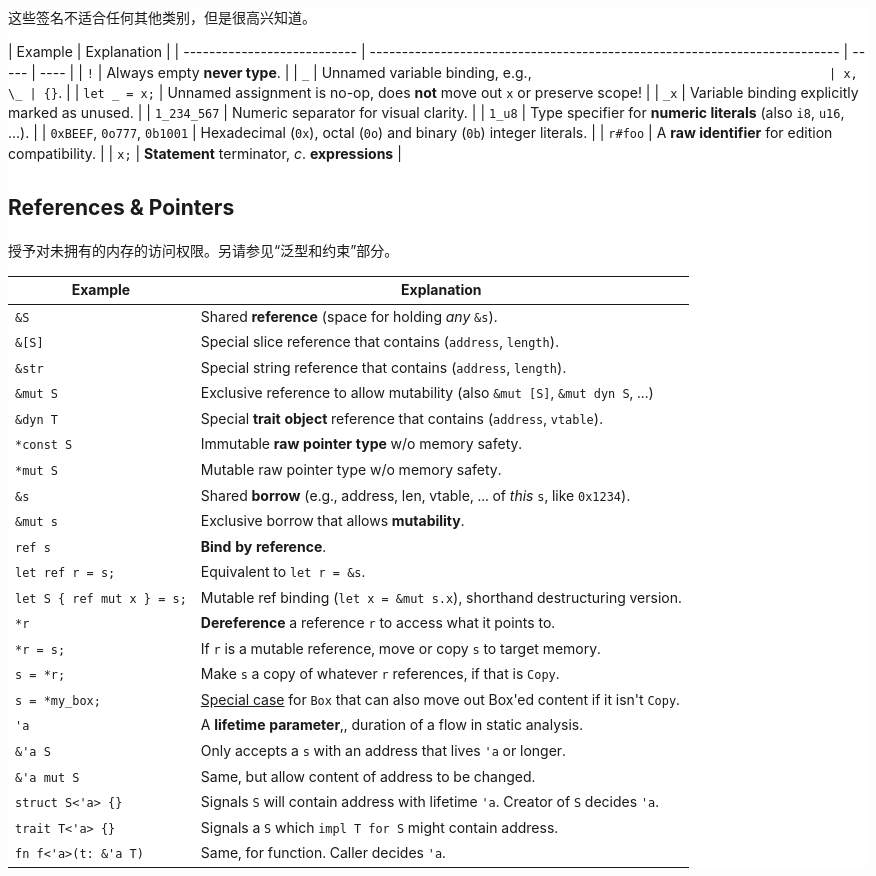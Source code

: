 这些签名不适合任何其他类别，但是很高兴知道。

| Example                     | Explanation                                                               |
| --------------------------- | ------------------------------------------------------------------------- | ----- | ---- |
| `!`                         | Always empty **never type**.                                              |
| `_`                         | Unnamed variable binding, e.g., `                                         | x, \_ | {}`. |
| `let _ = x;`                | Unnamed assignment is no-op, does **not** move out `x` or preserve scope! |
| `_x`                        | Variable binding explicitly marked as unused.                             |
| `1_234_567`                 | Numeric separator for visual clarity.                                     |
| `1_u8`                      | Type specifier for **numeric literals** (also `i8`, `u16`, ...).          |
| `0xBEEF`, `0o777`, `0b1001` | Hexadecimal (`0x`), octal (`0o`) and binary (`0b`) integer literals.      |
| `r#foo`                     | A **raw identifier** for edition compatibility.                           |
| `x;`                        | **Statement** terminator, _c_. **expressions**                            |

## References & Pointers

授予对未拥有的内存的访问权限。另请参见“泛型和约束”部分。

| Example                    | Explanation                                                                                                                                                |
| -------------------------- | ---------------------------------------------------------------------------------------------------------------------------------------------------------- |
| `&S`                       | Shared **reference** (space for holding _any_ `&s`).                                                                                                       |
| `&[S]`                     | Special slice reference that contains (`address`, `length`).                                                                                               |
| `&str`                     | Special string reference that contains (`address`, `length`).                                                                                              |
| `&mut S`                   | Exclusive reference to allow mutability (also `&mut [S]`, `&mut dyn S`, ...)                                                                               |
| `&dyn T`                   | Special **trait object** reference that contains (`address`, `vtable`).                                                                                    |
| `*const S`                 | Immutable **raw pointer type** w/o memory safety.                                                                                                          |
| `*mut S`                   | Mutable raw pointer type w/o memory safety.                                                                                                                |
| `&s`                       | Shared **borrow** (e.g., address, len, vtable, ... of _this_ `s`, like `0x1234`).                                                                          |
| `&mut s`                   | Exclusive borrow that allows **mutability**.                                                                                                               |
| `ref s`                    | **Bind by reference**.                                                                                                                                     |
| `let ref r = s;`           | Equivalent to `let r = &s`.                                                                                                                                |
| `let S { ref mut x } = s;` | Mutable ref binding (`let x = &mut s.x`), shorthand destructuring version.                                                                                 |
| `*r`                       | **Dereference** a reference `r` to access what it points to.                                                                                               |
| `*r = s;`                  | If `r` is a mutable reference, move or copy `s` to target memory.                                                                                          |
| `s = *r;`                  | Make `s` a copy of whatever `r` references, if that is `Copy`.                                                                                             |
| `s = *my_box;`             | [Special case](https://www.reddit.com/r/rust/comments/b4so6i/what_is_exactly/ej8xwg8/) for `Box` that can also move out Box'ed content if it isn't `Copy`. |
| `'a`                       | A **lifetime parameter**,, duration of a flow in static analysis.                                                                                          |
| `&'a S`                    | Only accepts a `s` with an address that lives `'a` or longer.                                                                                              |
| `&'a mut S`                | Same, but allow content of address to be changed.                                                                                                          |
| `struct S<'a> {}`          | Signals `S` will contain address with lifetime `'a`. Creator of `S` decides `'a`.                                                                          |
| `trait T<'a> {}`           | Signals a `S` which `impl T for S` might contain address.                                                                                                  |
| `fn f<'a>(t: &'a T)`       | Same, for function. Caller decides `'a`.                                                                                                                   |